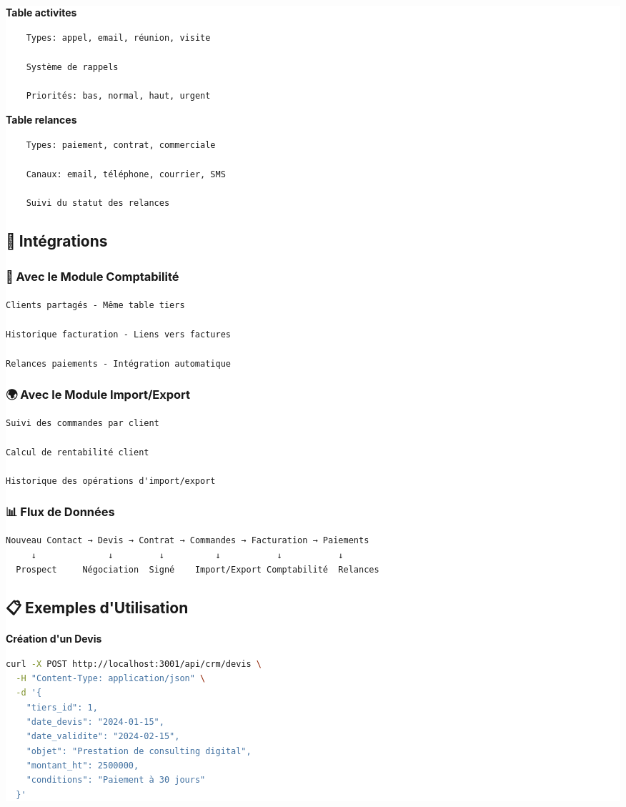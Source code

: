 **Table activites**
```bash
    Types: appel, email, réunion, visite

    Système de rappels

    Priorités: bas, normal, haut, urgent
```

**Table relances**
```bash
    Types: paiement, contrat, commerciale

    Canaux: email, téléphone, courrier, SMS

    Suivi du statut des relances
```

## 🔗 Intégrations
### 🔄 Avec le Module Comptabilité

    Clients partagés - Même table tiers

    Historique facturation - Liens vers factures

    Relances paiements - Intégration automatique

### 🌍 Avec le Module Import/Export

    Suivi des commandes par client

    Calcul de rentabilité client

    Historique des opérations d'import/export

### 📊 Flux de Données
```bash
Nouveau Contact → Devis → Contrat → Commandes → Facturation → Paiements
     ↓              ↓         ↓          ↓           ↓           ↓
  Prospect     Négociation  Signé    Import/Export Comptabilité  Relances
  ```

## 📋 Exemples d'Utilisation
**Création d'un Devis**
```bash
curl -X POST http://localhost:3001/api/crm/devis \
  -H "Content-Type: application/json" \
  -d '{
    "tiers_id": 1,
    "date_devis": "2024-01-15",
    "date_validite": "2024-02-15",
    "objet": "Prestation de consulting digital",
    "montant_ht": 2500000,
    "conditions": "Paiement à 30 jours"
  }'
  ```
